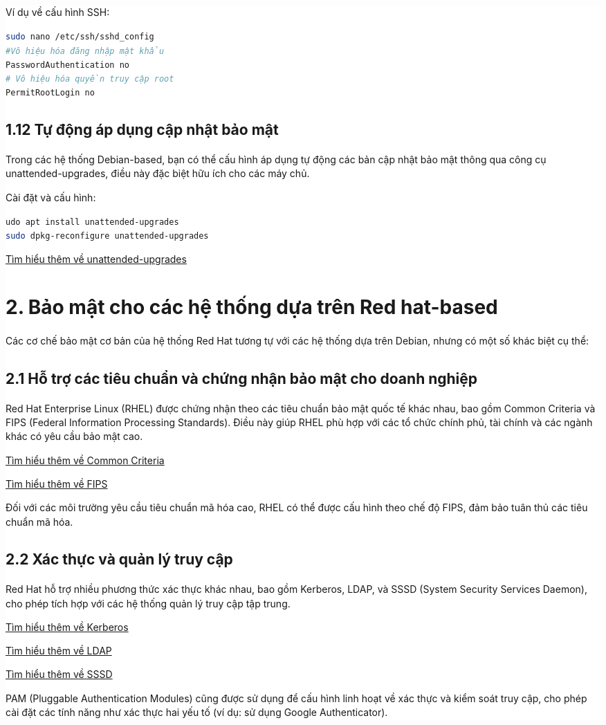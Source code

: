Ví dụ về cấu hình SSH:

```bash
sudo nano /etc/ssh/sshd_config
#Vô hiệu hóa đăng nhập mật khẩu
PasswordAuthentication no
# Vô hiệu hóa quyền truy cập root
PermitRootLogin no
```

## 1.12 Tự động áp dụng cập nhật bảo mật

Trong các hệ thống Debian-based, bạn có thể cấu hình áp dụng tự động các bản cập nhật bảo mật thông qua công cụ unattended-upgrades, điều này đặc biệt hữu ích cho các máy chủ.

Cài đặt và cấu hình:

```bash
udo apt install unattended-upgrades
sudo dpkg-reconfigure unattended-upgrades
```

[Tìm hiểu thêm về unattended-upgrades](https://wiki.debian.org/UnattendedUpgrades)

# 2. Bảo mật cho các hệ thống dựa trên Red hat-based

Các cơ chế bảo mật cơ bản của hệ thống Red Hat tương tự với các hệ thống dựa trên Debian, nhưng có một số khác biệt cụ thể:

## 2.1 Hỗ trợ các tiêu chuẩn và chứng nhận bảo mật cho doanh nghiệp

Red Hat Enterprise Linux (RHEL) được chứng nhận theo các tiêu chuẩn bảo mật quốc tế khác nhau, bao gồm Common Criteria và FIPS (Federal Information Processing Standards). Điều này giúp RHEL phù hợp với các tổ chức chính phủ, tài chính và các ngành khác có yêu cầu bảo mật cao.

[Tìm hiểu thêm về Common Criteria](https://access.redhat.com/articles/1403233)

[Tìm hiểu thêm về FIPS](https://en.wikipedia.org/wiki/Federal_Information_Processing_Standards)

Đối với các môi trường yêu cầu tiêu chuẩn mã hóa cao, RHEL có thể được cấu hình theo chế độ FIPS, đảm bảo tuân thủ các tiêu chuẩn mã hóa.

## 2.2 Xác thực và quản lý truy cập

Red Hat hỗ trợ nhiều phương thức xác thực khác nhau, bao gồm Kerberos, LDAP, và SSSD (System Security Services Daemon), cho phép tích hợp với các hệ thống quản lý truy cập tập trung.

[Tìm hiểu thêm về Kerberos](https://www.kerberos.org/software/tutorial.html)

[Tìm hiểu thêm về LDAP](https://ldapwiki.com/wiki/Wiki.jsp?page=LDAP)

[Tìm hiểu thêm về SSSD](https://sssd.io/docs/introduction.html)

PAM (Pluggable Authentication Modules) cũng được sử dụng để cấu hình linh hoạt về xác thực và kiểm soát truy cập, cho phép cài đặt các tính năng như xác thực hai yếu tố (ví dụ: sử dụng Google Authenticator).

